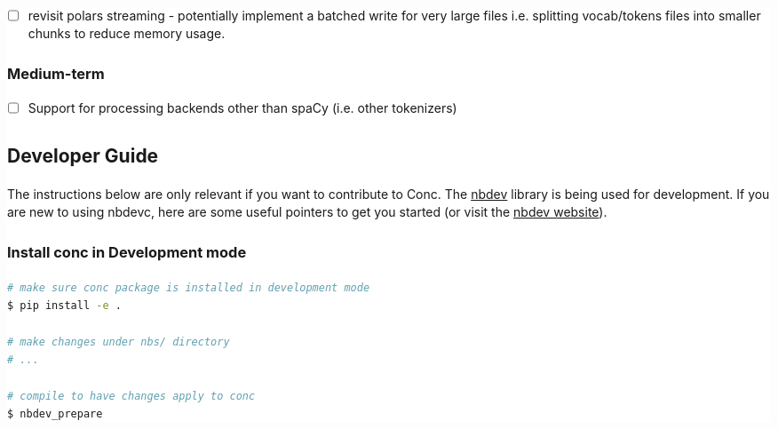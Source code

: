 - [ ] revisit polars streaming - potentially implement a batched write
  for very large files i.e. splitting vocab/tokens files into smaller
  chunks to reduce memory usage.

### Medium-term

- [ ] Support for processing backends other than spaCy (i.e. other
  tokenizers)

## Developer Guide

The instructions below are only relevant if you want to contribute to
Conc. The [nbdev](https://nbdev.fast.ai/) library is being used for
development. If you are new to using nbdevc, here are some useful
pointers to get you started (or visit the [nbdev
website](https://nbdev.fast.ai/)).

### Install conc in Development mode

``` sh
# make sure conc package is installed in development mode
$ pip install -e .

# make changes under nbs/ directory
# ...

# compile to have changes apply to conc
$ nbdev_prepare
```
